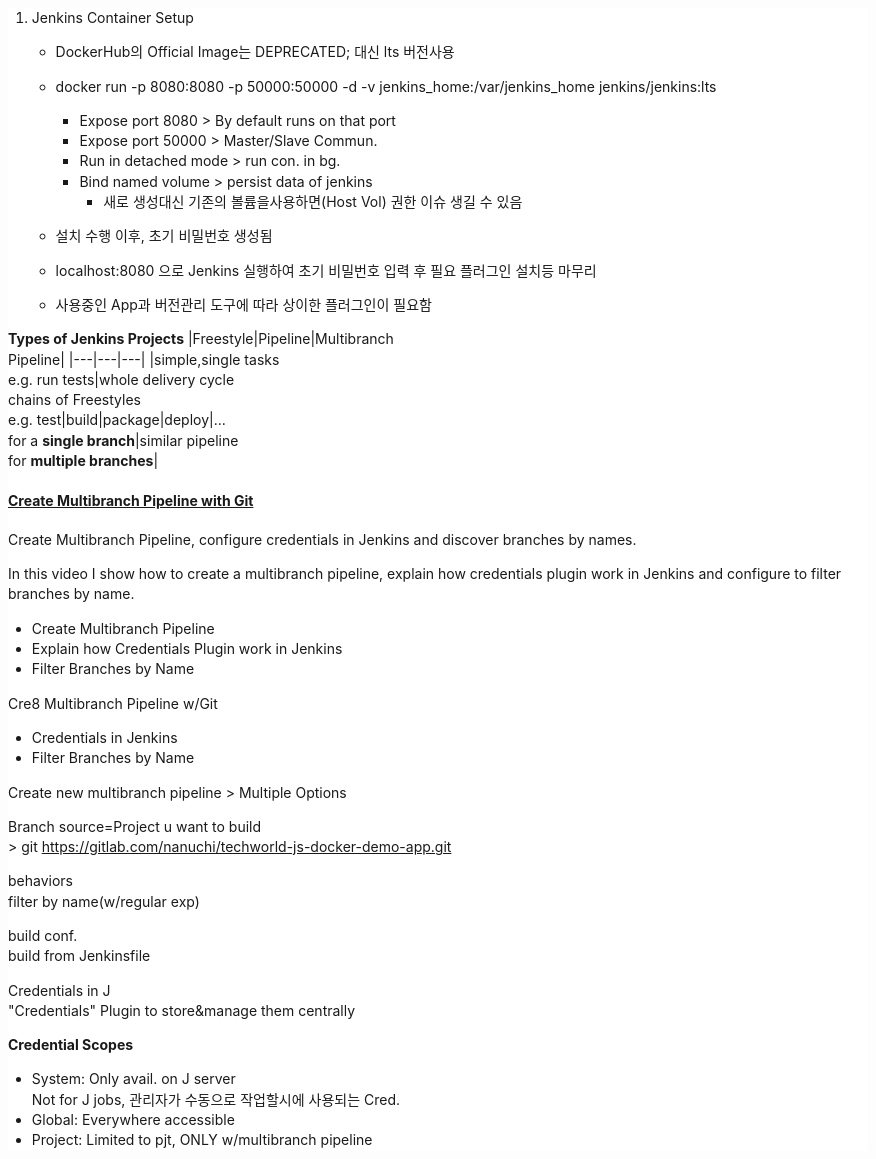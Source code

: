 
1. Jenkins Container Setup
    - DockerHub의 Official Image는 DEPRECATED; 대신 lts 버전사용 
    - docker run -p 8080:8080 -p 50000:50000 -d -v jenkins_home:/var/jenkins_home jenkins/jenkins:lts

        - Expose port 8080 > By default runs on that port
        - Expose port 50000 > Master/Slave Commun.
        - Run in detached mode > run con. in bg.
        - Bind named volume > persist data of jenkins
          - 새로 생성대신 기존의 볼륨을사용하면(Host Vol) 권한 이슈 생길 수 있음

    - 설치 수행 이후, 초기 비밀번호 생성됨
    - localhost:8080 으로 Jenkins 실행하여 초기 비밀번호 입력 후 필요 플러그인 설치등 마무리
    - 사용중인 App과 버전관리 도구에 따라 상이한 플러그인이 필요함

**Types of Jenkins Projects**
|Freestyle|Pipeline|Multibranch</br>Pipeline|
|---|---|---|
|simple,single tasks</br>e.g. run tests|whole delivery cycle</br>chains of Freestyles</br>e.g. test\|build\|package\|deploy\|...<br>for a **single branch**|similar pipeline</br> for **multiple branches**|

 #### [Create Multibranch Pipeline with Git](https://youtu.be/tuxO7ZXplRE)


Create Multibranch Pipeline, configure credentials in Jenkins and discover branches by names.  

In this video I show how to create a multibranch pipeline, explain how credentials plugin work in Jenkins and configure to filter branches by name.  

* Create Multibranch Pipeline  
* Explain how Credentials Plugin work in Jenkins  
* Filter Branches by Name  


Cre8 Multibranch Pipeline w/Git  

- Credentials in Jenkins
- Filter Branches by Name
 
Create new multibranch pipeline > Multiple Options  

Branch source=Project u want to build  
\> git https://gitlab.com/nanuchi/techworld-js-docker-demo-app.git

behaviors  
filter by name(w/regular exp)

build conf.   
build from Jenkinsfile

Credentials in J  
"Credentials" Plugin to store&manage them centrally

**Credential Scopes**  
  - System: Only avail. on J server  
            Not for J jobs, 관리자가 수동으로 작업할시에 사용되는 Cred.
  - Global: Everywhere accessible
  - Project: Limited to pjt, ONLY w/multibranch pipeline
